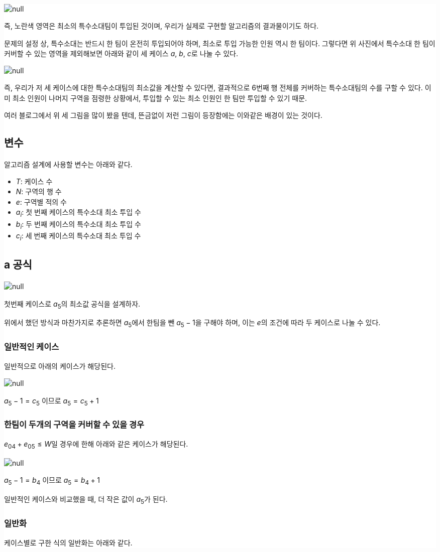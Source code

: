 ![null](https://user-images.githubusercontent.com/50317129/120926996-378d0d00-c71a-11eb-9b0f-baacb8da1647.png)

즉, <span class="yellow-a500">노란색</span> 영역은 최소의 특수소대팀이 투입된 것이며, 우리가 실제로 구현할 알고리즘의 결과물이기도 하다.

문제의 설정 상, 특수소대는 반드시 한 팀이 온전히 투입되어야 하며, 최소로 투입 가능한 인원 역시 한 팀이다. 그렇다면 위 사진에서 특수소대 한 팀이 커버할 수 있는 영역을 제외해보면 아래와 같이 세 케이스 $a$, $b$, $c$로 나눌 수 있다.

![null](https://user-images.githubusercontent.com/50317129/120927024-568b9f00-c71a-11eb-9309-7e4ef2f06ac2.png)

즉, 우리가 저 세 케이스에 대한 특수소대팀의 최소값을 계산할 수 있다면, 결과적으로 6번째 행 전체를 커버하는 특수소대팀의 수를 구할 수 있다. 이미 최소 인원이 나머지 구역을 점령한 상황에서, 투입할 수 있는 최소 인원인 한 팀만 투입할 수 있기 때문.

여러 블로그에서 위 세 그림을 많이 봤을 텐데, 뜬금없이 저런 그림이 등장함에는 이와같은 배경이 있는 것이다.

## 변수

알고리즘 설계에 사용할 변수는 아래와 같다.

* $T$: 케이스 수
* $N$: 구역의 행 수
* $e$: 구역별 적의 수
* $a_i$: 첫 번째 케이스의 특수소대 최소 투입 수
* $b_i$: 두 번째 케이스의 특수소대 최소 투입 수
* $c_i$: 세 번째 케이스의 특수소대 최소 투입 수

## a 공식

![null](https://user-images.githubusercontent.com/50317129/120927050-77ec8b00-c71a-11eb-8034-5b02a6c04246.png)

첫번째 케이스로 $a_5$의 최소값 공식을 설계하자.

위에서 했던 방식과 마찬가지로 추론하면 $a_5$에서 한팀을 뺀 $a_5 - 1$을 구해야 하며, 이는 $e$의 조건에 따라 두 케이스로 나눌 수 있다.

### 일반적인 케이스

일반적으로 아래의 케이스가 해당된다.

![null](https://user-images.githubusercontent.com/50317129/120927077-90f53c00-c71a-11eb-96cd-38edba684b10.png)

$a_5 - 1 = c_5$ 이므로 $a_5 = c_5 + 1$

### 한팀이 두개의 구역을 커버할 수 있을 경우

$e_{04} + e_{05} ≤ W$일 경우에 한해 아래와 같은 케이스가 해당된다.

![null](https://user-images.githubusercontent.com/50317129/120927092-9c486780-c71a-11eb-91c7-1922f98a1b01.png)

$a_5 - 1 = b_4$ 이므로 $a_5 = b_4 + 1$

일반적인 케이스와 비교했을 때, 더 작은 값이 $a_5$가 된다.

### 일반화

케이스별로 구한 식의 일반화는 아래와 같다.
